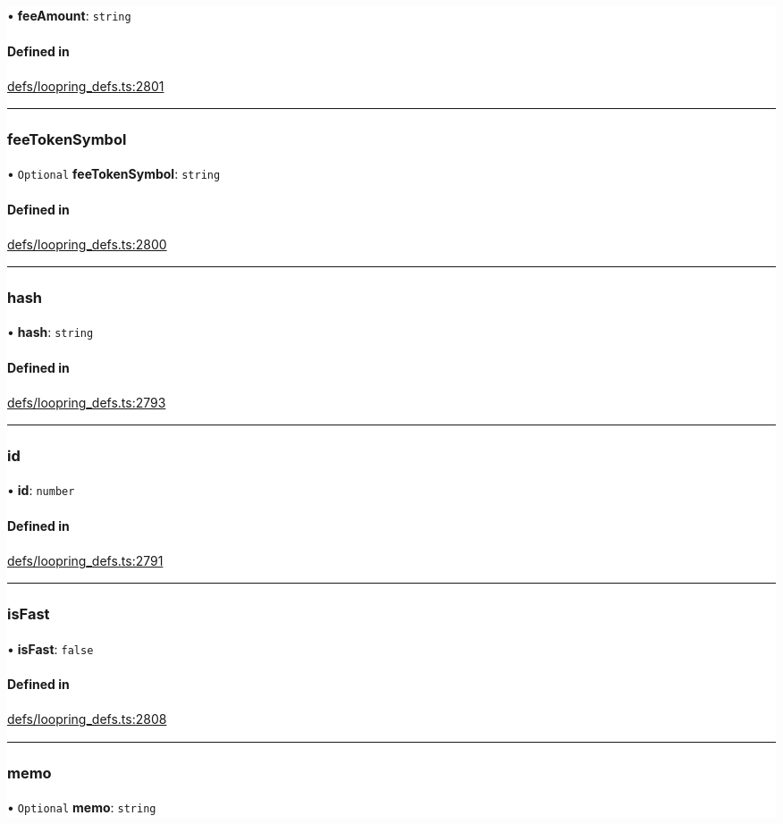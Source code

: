 • **feeAmount**: `string`

#### Defined in

[defs/loopring_defs.ts:2801](https://github.com/Loopring/loopring_sdk/blob/6d0be7c/src/defs/loopring_defs.ts#L2801)

___

### feeTokenSymbol

• `Optional` **feeTokenSymbol**: `string`

#### Defined in

[defs/loopring_defs.ts:2800](https://github.com/Loopring/loopring_sdk/blob/6d0be7c/src/defs/loopring_defs.ts#L2800)

___

### hash

• **hash**: `string`

#### Defined in

[defs/loopring_defs.ts:2793](https://github.com/Loopring/loopring_sdk/blob/6d0be7c/src/defs/loopring_defs.ts#L2793)

___

### id

• **id**: `number`

#### Defined in

[defs/loopring_defs.ts:2791](https://github.com/Loopring/loopring_sdk/blob/6d0be7c/src/defs/loopring_defs.ts#L2791)

___

### isFast

• **isFast**: ``false``

#### Defined in

[defs/loopring_defs.ts:2808](https://github.com/Loopring/loopring_sdk/blob/6d0be7c/src/defs/loopring_defs.ts#L2808)

___

### memo

• `Optional` **memo**: `string`
